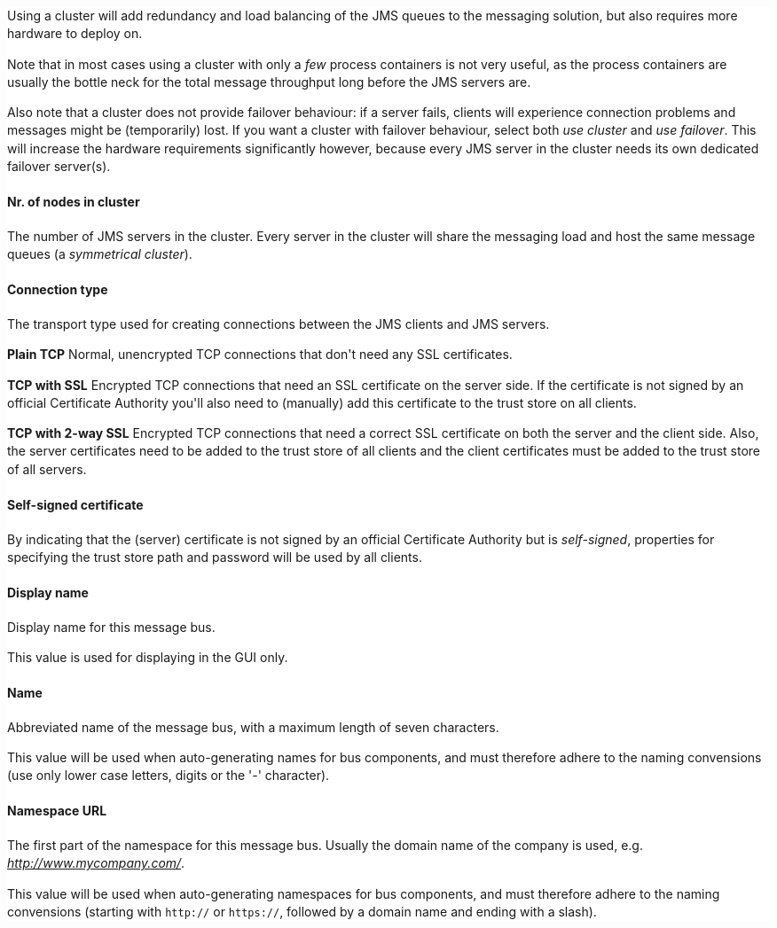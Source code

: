Using a cluster will add redundancy and load balancing of the JMS queues to the messaging solution, but also requires more hardware to deploy on.

Note that in most cases using a cluster with only a <i>few</i> process containers is not very useful, as the process containers are usually the bottle neck for the total message throughput long before the JMS servers are.

Also note that a cluster does not provide failover behaviour: if a server fails, clients will experience connection problems and messages might be (temporarily) lost. If you want a cluster with failover behaviour, select both <i>use cluster</i> and <i>use failover</i>. This will increase the hardware requirements significantly however, because every JMS server in the cluster needs its own dedicated failover server(s).

#### Nr. of nodes in cluster
The number of JMS servers in the cluster. Every server in the cluster will share the messaging load and host the same message queues (a <i>symmetrical cluster</i>).

#### Connection type
The transport type used for creating connections between the JMS clients and JMS servers.

<b>Plain TCP</b>
Normal, unencrypted TCP connections that don't need any SSL certificates.

<b>TCP with SSL</b>
Encrypted TCP connections that need an SSL certificate on the server side. If the certificate is not signed by an official Certificate Authority you'll also need to (manually) add this certificate to the trust store on all clients.

<b>TCP with 2-way SSL</b>
Encrypted TCP connections that need a correct SSL certificate on both the server and the client side. Also, the server certificates need to be added to the trust store of all clients and the client certificates must be added to the trust store of all servers.

#### Self-signed certificate
By indicating that the (server) certificate is not signed by an official Certificate Authority but is <i>self-signed</i>, properties for specifying the trust store path and password will be used by all clients.

#### Display name
Display name for this message bus.

This value is used for displaying in the GUI only.

#### Name
Abbreviated name of the message bus, with a maximum length of seven characters.

This value will be used when auto-generating names for bus components, and must therefore adhere to the naming convensions (use only lower case letters, digits or the '-' character).

#### Namespace URL
The first part of the namespace for this message bus. Usually the domain name of the company is used, e.g. <i>http://www.mycompany.com/</i>.

This value will be used when auto-generating namespaces for bus components, and must therefore adhere to the naming convensions (starting with <code>http://</code> or <code>https://</code>, followed by a domain name and ending with a slash).
